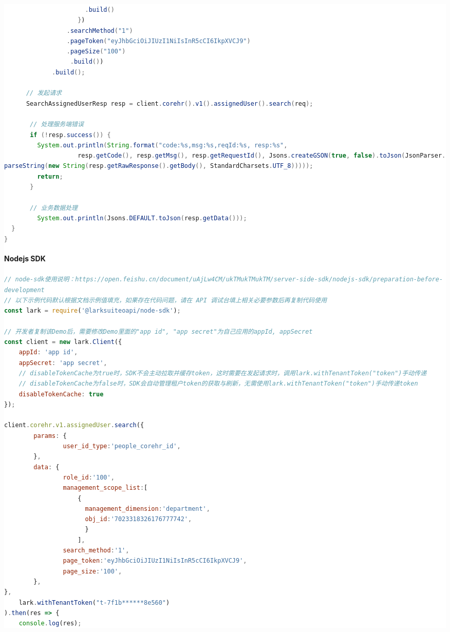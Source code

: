 ```java
                      .build()
                    })
                 .searchMethod("1")
                 .pageToken("eyJhbGciOiJIUzI1NiIsInR5cCI6IkpXVCJ9")
                 .pageSize("100")
                  .build())
             .build();

      // 发起请求
      SearchAssignedUserResp resp = client.corehr().v1().assignedUser().search(req);

       // 处理服务端错误
       if (!resp.success()) {
         System.out.println(String.format("code:%s,msg:%s,reqId:%s, resp:%s",
                    resp.getCode(), resp.getMsg(), resp.getRequestId(), Jsons.createGSON(true, false).toJson(JsonParser.parseString(new String(resp.getRawResponse().getBody(), StandardCharsets.UTF_8)))));
         return;
       }

       // 业务数据处理
         System.out.println(Jsons.DEFAULT.toJson(resp.getData()));
  }
}

```

#### Nodejs SDK

```javascript
// node-sdk使用说明：https://open.feishu.cn/document/uAjLw4CM/ukTMukTMukTM/server-side-sdk/nodejs-sdk/preparation-before-development
// 以下示例代码默认根据文档示例值填充，如果存在代码问题，请在 API 调试台填上相关必要参数后再复制代码使用
const lark = require('@larksuiteoapi/node-sdk');

// 开发者复制该Demo后，需要修改Demo里面的"app id", "app secret"为自己应用的appId, appSecret
const client = new lark.Client({
    appId: 'app id',
    appSecret: 'app secret',
    // disableTokenCache为true时，SDK不会主动拉取并缓存token，这时需要在发起请求时，调用lark.withTenantToken("token")手动传递
    // disableTokenCache为false时，SDK会自动管理租户token的获取与刷新，无需使用lark.withTenantToken("token")手动传递token
    disableTokenCache: true
});

client.corehr.v1.assignedUser.search({
        params: {
                user_id_type:'people_corehr_id',
        },
        data: {
                role_id:'100',
                management_scope_list:[
                    {
                      management_dimension:'department',
                      obj_id:'7023318326176777742',
                      }
                    ],
                search_method:'1',
                page_token:'eyJhbGciOiJIUzI1NiIsInR5cCI6IkpXVCJ9',
                page_size:'100',
        },
},
    lark.withTenantToken("t-7f1b******8e560")
).then(res => {
    console.log(res);
```